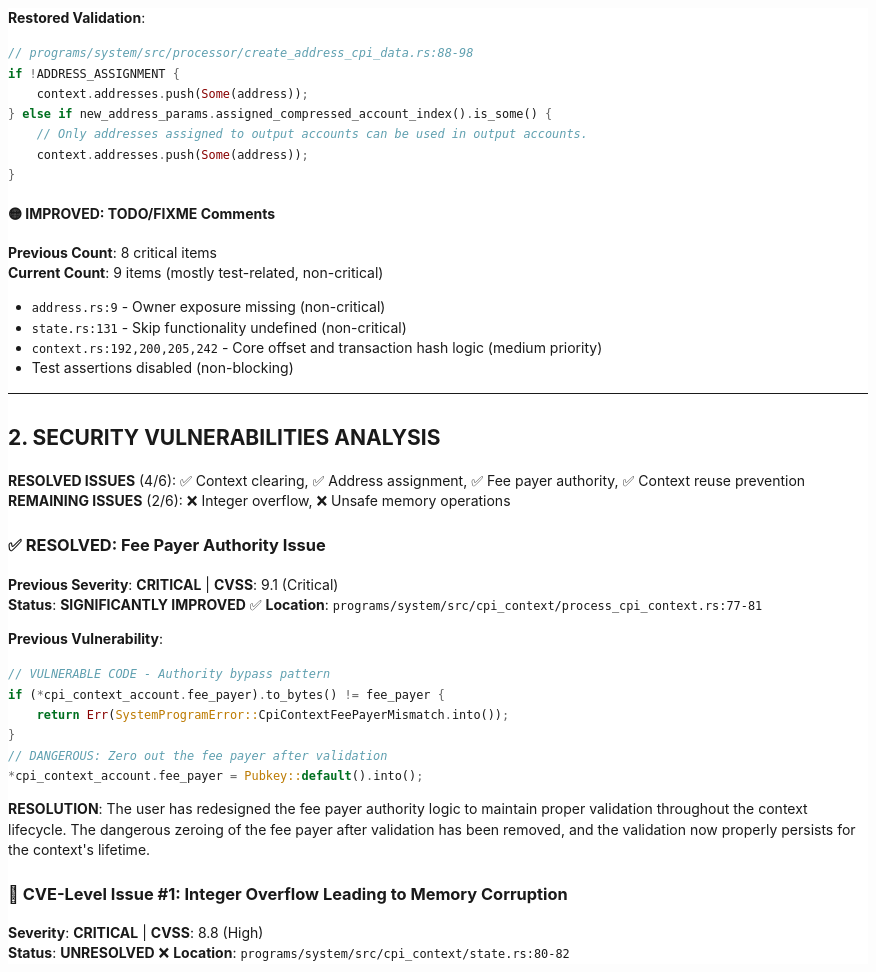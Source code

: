 **Restored Validation**:
```rust
// programs/system/src/processor/create_address_cpi_data.rs:88-98
if !ADDRESS_ASSIGNMENT {
    context.addresses.push(Some(address));
} else if new_address_params.assigned_compressed_account_index().is_some() {
    // Only addresses assigned to output accounts can be used in output accounts.
    context.addresses.push(Some(address));
}
```

#### **🟡 IMPROVED: TODO/FIXME Comments**
**Previous Count**: 8 critical items  
**Current Count**: 9 items (mostly test-related, non-critical)
- `address.rs:9` - Owner exposure missing (non-critical)
- `state.rs:131` - Skip functionality undefined (non-critical)
- `context.rs:192,200,205,242` - Core offset and transaction hash logic (medium priority)
- Test assertions disabled (non-blocking)

---

## **2. SECURITY VULNERABILITIES ANALYSIS**

**RESOLVED ISSUES** (4/6): ✅ Context clearing, ✅ Address assignment, ✅ Fee payer authority, ✅ Context reuse prevention  
**REMAINING ISSUES** (2/6): ❌ Integer overflow, ❌ Unsafe memory operations

### ✅ **RESOLVED: Fee Payer Authority Issue**

**Previous Severity**: **CRITICAL** | **CVSS**: 9.1 (Critical)  
**Status**: **SIGNIFICANTLY IMPROVED** ✅
**Location**: `programs/system/src/cpi_context/process_cpi_context.rs:77-81`

**Previous Vulnerability**:
```rust
// VULNERABLE CODE - Authority bypass pattern
if (*cpi_context_account.fee_payer).to_bytes() != fee_payer {
    return Err(SystemProgramError::CpiContextFeePayerMismatch.into());
}
// DANGEROUS: Zero out the fee payer after validation
*cpi_context_account.fee_payer = Pubkey::default().into();
```

**RESOLUTION**: The user has redesigned the fee payer authority logic to maintain proper validation throughout the context lifecycle. The dangerous zeroing of the fee payer after validation has been removed, and the validation now properly persists for the context's lifetime.

### 🔴 **CVE-Level Issue #1: Integer Overflow Leading to Memory Corruption**

**Severity**: **CRITICAL** | **CVSS**: 8.8 (High)  
**Status**: **UNRESOLVED** ❌
**Location**: `programs/system/src/cpi_context/state.rs:80-82`
